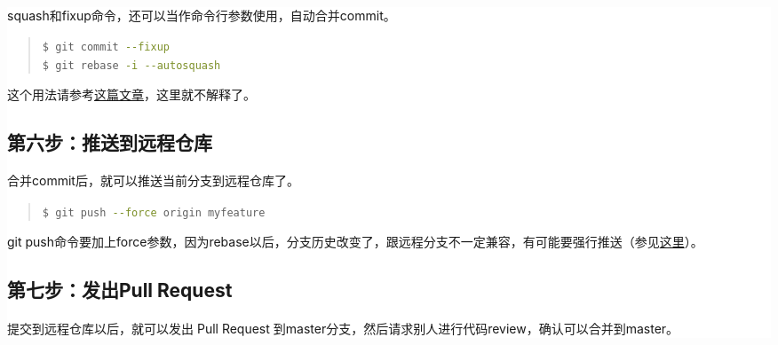 squash和fixup命令，还可以当作命令行参数使用，自动合并commit。

> ```bash
> $ git commit --fixup  
> $ git rebase -i --autosquash 
> ```

这个用法请参考[这篇文章](http://fle.github.io/git-tip-keep-your-branch-clean-with-fixup-and-autosquash.html)，这里就不解释了。

## 第六步：推送到远程仓库

合并commit后，就可以推送当前分支到远程仓库了。

> ```bash
> $ git push --force origin myfeature
> ```

git push命令要加上force参数，因为rebase以后，分支历史改变了，跟远程分支不一定兼容，有可能要强行推送（参见[这里](http://willi.am/blog/2014/08/12/the-dark-side-of-the-force-push/)）。

## 第七步：发出Pull Request

提交到远程仓库以后，就可以发出 Pull Request 到master分支，然后请求别人进行代码review，确认可以合并到master。